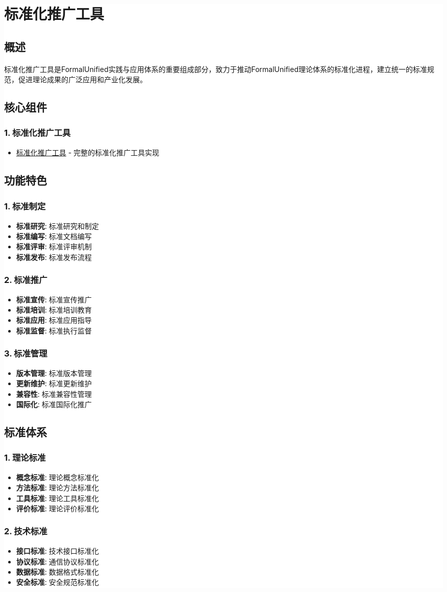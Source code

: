 # 标准化推广工具

## 概述

标准化推广工具是FormalUnified实践与应用体系的重要组成部分，致力于推动FormalUnified理论体系的标准化进程，建立统一的标准规范，促进理论成果的广泛应用和产业化发展。

## 核心组件

### 1. 标准化推广工具

- [标准化推广工具](standardization_promoter.py) - 完整的标准化推广工具实现

## 功能特色

### 1. 标准制定

- **标准研究**: 标准研究和制定
- **标准编写**: 标准文档编写
- **标准评审**: 标准评审机制
- **标准发布**: 标准发布流程

### 2. 标准推广

- **标准宣传**: 标准宣传推广
- **标准培训**: 标准培训教育
- **标准应用**: 标准应用指导
- **标准监督**: 标准执行监督

### 3. 标准管理

- **版本管理**: 标准版本管理
- **更新维护**: 标准更新维护
- **兼容性**: 标准兼容性管理
- **国际化**: 标准国际化推广

## 标准体系

### 1. 理论标准

- **概念标准**: 理论概念标准化
- **方法标准**: 理论方法标准化
- **工具标准**: 理论工具标准化
- **评价标准**: 理论评价标准化

### 2. 技术标准

- **接口标准**: 技术接口标准化
- **协议标准**: 通信协议标准化
- **数据标准**: 数据格式标准化
- **安全标准**: 安全规范标准化
